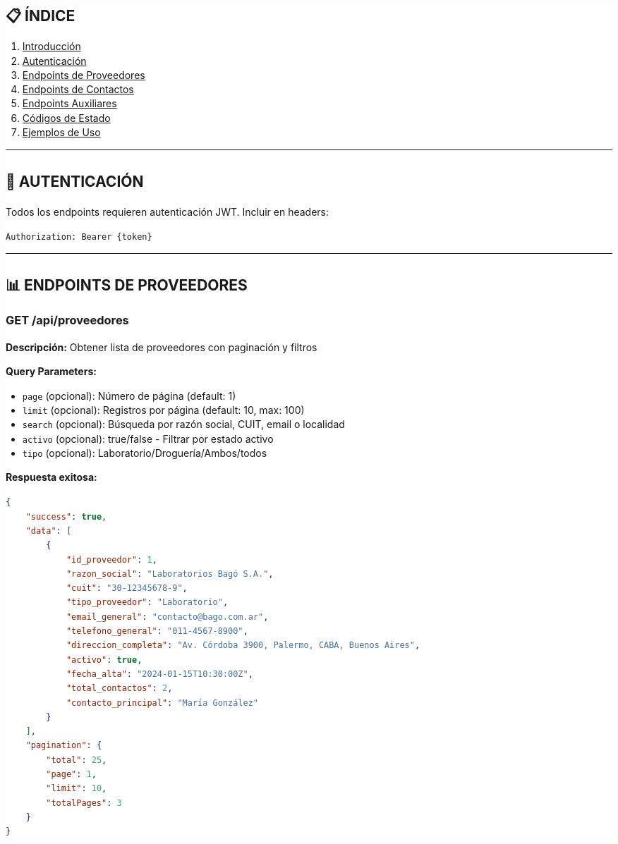 ## 📋 ÍNDICE
1. [Introducción](#introducción)
2. [Autenticación](#autenticación)
3. [Endpoints de Proveedores](#endpoints-de-proveedores)
4. [Endpoints de Contactos](#endpoints-de-contactos)
5. [Endpoints Auxiliares](#endpoints-auxiliares)
6. [Códigos de Estado](#códigos-de-estado)
7. [Ejemplos de Uso](#ejemplos-de-uso)

---

## 🔐 AUTENTICACIÓN
Todos los endpoints requieren autenticación JWT. Incluir en headers:
```
Authorization: Bearer {token}
```

---

## 📊 ENDPOINTS DE PROVEEDORES

### GET /api/proveedores
**Descripción:** Obtener lista de proveedores con paginación y filtros

**Query Parameters:**
- `page` (opcional): Número de página (default: 1)
- `limit` (opcional): Registros por página (default: 10, max: 100)
- `search` (opcional): Búsqueda por razón social, CUIT, email o localidad
- `activo` (opcional): true/false - Filtrar por estado activo
- `tipo` (opcional): Laboratorio/Droguería/Ambos/todos

**Respuesta exitosa:**
```json
{
    "success": true,
    "data": [
        {
            "id_proveedor": 1,
            "razon_social": "Laboratorios Bagó S.A.",
            "cuit": "30-12345678-9",
            "tipo_proveedor": "Laboratorio",
            "email_general": "contacto@bago.com.ar",
            "telefono_general": "011-4567-8900",
            "direccion_completa": "Av. Córdoba 3900, Palermo, CABA, Buenos Aires",
            "activo": true,
            "fecha_alta": "2024-01-15T10:30:00Z",
            "total_contactos": 2,
            "contacto_principal": "María González"
        }
    ],
    "pagination": {
        "total": 25,
        "page": 1,
        "limit": 10,
        "totalPages": 3
    }
}
```

